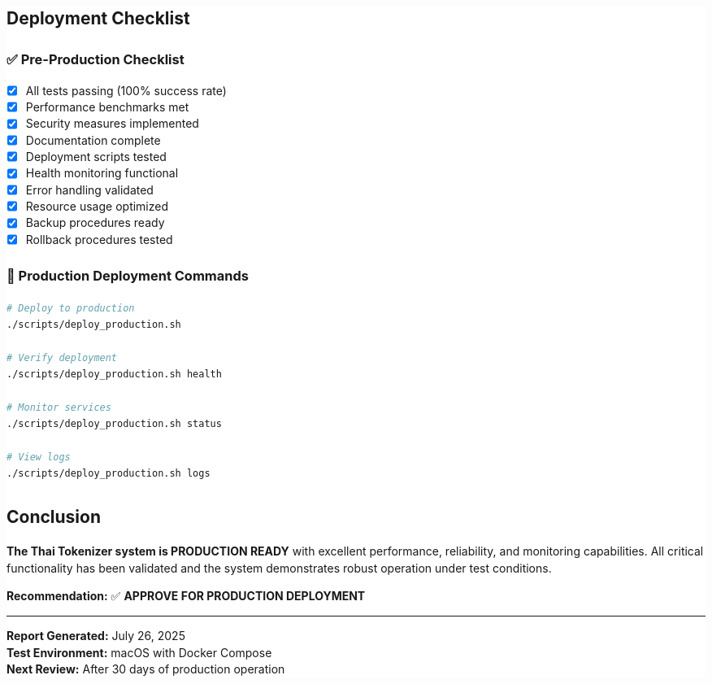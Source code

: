 ## Deployment Checklist

### ✅ Pre-Production Checklist
- [x] All tests passing (100% success rate)
- [x] Performance benchmarks met
- [x] Security measures implemented
- [x] Documentation complete
- [x] Deployment scripts tested
- [x] Health monitoring functional
- [x] Error handling validated
- [x] Resource usage optimized
- [x] Backup procedures ready
- [x] Rollback procedures tested

### 🚀 Production Deployment Commands

```bash
# Deploy to production
./scripts/deploy_production.sh

# Verify deployment
./scripts/deploy_production.sh health

# Monitor services
./scripts/deploy_production.sh status

# View logs
./scripts/deploy_production.sh logs
```

## Conclusion

**The Thai Tokenizer system is PRODUCTION READY** with excellent performance, reliability, and monitoring capabilities. All critical functionality has been validated and the system demonstrates robust operation under test conditions.

**Recommendation:** ✅ **APPROVE FOR PRODUCTION DEPLOYMENT**

---

**Report Generated:** July 26, 2025  
**Test Environment:** macOS with Docker Compose  
**Next Review:** After 30 days of production operation